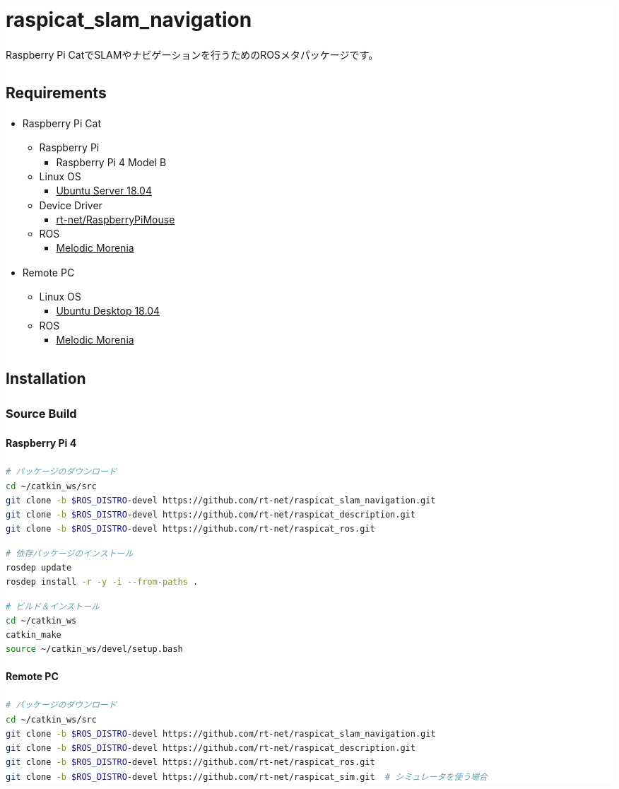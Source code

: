 # raspicat_slam_navigation
Raspberry Pi CatでSLAMやナビゲーションを行うためのROSメタパッケージです。

## Requirements
- Raspberry Pi Cat
  - Raspberry Pi
    - Raspberry Pi 4 Model B
  - Linux OS
    - [Ubuntu Server 18.04](https://ubuntu.com/download/raspberry-pi)
  - Device Driver
    - [rt-net/RaspberryPiMouse](https://github.com/rt-net/RaspberryPiMouse)
  - ROS
    - [Melodic Morenia](https://wiki.ros.org/melodic)

- Remote PC
  - Linux OS
    - [Ubuntu Desktop 18.04](https://ubuntu.com/download/desktop)
  - ROS
    - [Melodic Morenia](https://wiki.ros.org/melodic)

## Installation
### Source Build
#### Raspberry Pi 4

```sh
# パッケージのダウンロード
cd ~/catkin_ws/src
git clone -b $ROS_DISTRO-devel https://github.com/rt-net/raspicat_slam_navigation.git
git clone -b $ROS_DISTRO-devel https://github.com/rt-net/raspicat_description.git
git clone -b $ROS_DISTRO-devel https://github.com/rt-net/raspicat_ros.git
```

```sh
# 依存パッケージのインストール
rosdep update
rosdep install -r -y -i --from-paths .
```

```sh
# ビルド＆インストール
cd ~/catkin_ws
catkin_make
source ~/catkin_ws/devel/setup.bash
```
#### Remote PC

```sh
# パッケージのダウンロード
cd ~/catkin_ws/src
git clone -b $ROS_DISTRO-devel https://github.com/rt-net/raspicat_slam_navigation.git
git clone -b $ROS_DISTRO-devel https://github.com/rt-net/raspicat_description.git
git clone -b $ROS_DISTRO-devel https://github.com/rt-net/raspicat_ros.git
git clone -b $ROS_DISTRO-devel https://github.com/rt-net/raspicat_sim.git  # シミュレータを使う場合
```
